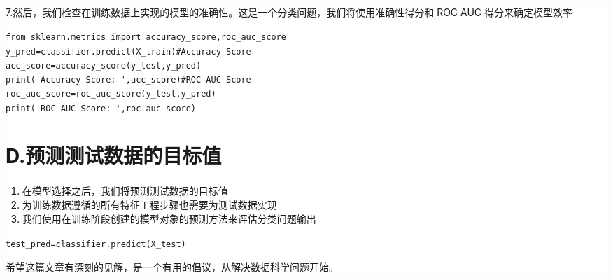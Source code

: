 7.然后，我们检查在训练数据上实现的模型的准确性。这是一个分类问题，我们将使用准确性得分和 ROC AUC 得分来确定模型效率

```
from sklearn.metrics import accuracy_score,roc_auc_score
y_pred=classifier.predict(X_train)#Accuracy Score
acc_score=accuracy_score(y_test,y_pred)
print('Accuracy Score: ',acc_score)#ROC AUC Score
roc_auc_score=roc_auc_score(y_test,y_pred)
print('ROC AUC Score: ',roc_auc_score)
```

# D.预测测试数据的目标值

1.  在模型选择之后，我们将预测测试数据的目标值
2.  为训练数据遵循的所有特征工程步骤也需要为测试数据实现
3.  我们使用在训练阶段创建的模型对象的预测方法来评估分类问题输出

```
test_pred=classifier.predict(X_test)
```

希望这篇文章有深刻的见解，是一个有用的倡议，从解决数据科学问题开始。